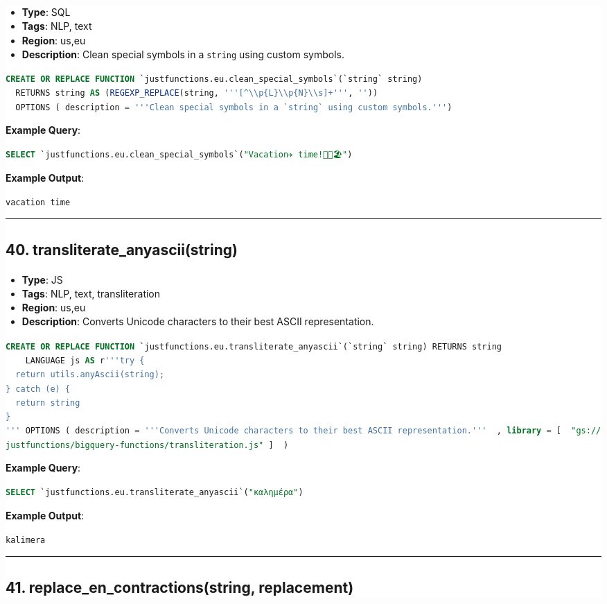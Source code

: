 - **Type**: SQL
- **Tags**: NLP, text
- **Region**: us,eu
- **Description**: Clean special symbols in a `string` using custom symbols.

```sql
CREATE OR REPLACE FUNCTION `justfunctions.eu.clean_special_symbols`(`string` string) 
  RETURNS string AS (REGEXP_REPLACE(string, '''[^\\p{L}\\p{N}\\s]+''', ''))
  OPTIONS ( description = '''Clean special symbols in a `string` using custom symbols.''')
```
**Example Query**:

```sql
SELECT `justfunctions.eu.clean_special_symbols`("Vacation✈️ time!🌴😀🏖️")
```

**Example Output**:

```
vacation time
```
---
## <a id='transliterate_anyascii'></a>40. transliterate_anyascii(string)

- **Type**: JS
- **Tags**: NLP, text, transliteration
- **Region**: us,eu
- **Description**: Converts Unicode characters to their best ASCII representation.

```sql
CREATE OR REPLACE FUNCTION `justfunctions.eu.transliterate_anyascii`(`string` string) RETURNS string
	LANGUAGE js AS r'''try {
  return utils.anyAscii(string);
} catch (e) {
  return string
}
''' OPTIONS ( description = '''Converts Unicode characters to their best ASCII representation.'''  , library = [  "gs://justfunctions/bigquery-functions/transliteration.js" ]  )
```
**Example Query**:

```sql
SELECT `justfunctions.eu.transliterate_anyascii`("καλημέρα")
```

**Example Output**:

```
kalimera
```
---
## <a id='replace_en_contractions'></a>41. replace_en_contractions(string, replacement)
